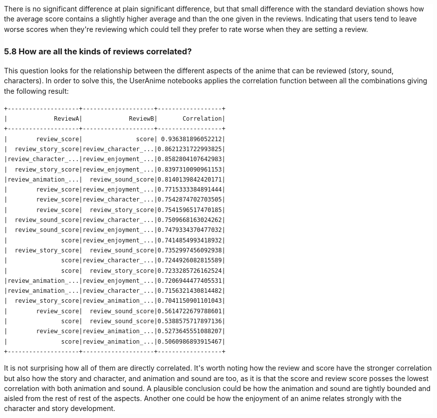 There is no significant difference at plain significant difference,
but that small difference with the standard deviation shows
how the average score contains a slightly higher average and
than the one given in the reviews. Indicating that users tend to leave worse scores when
they're reviewing which could tell they prefer to rate worse when they are setting a review.

### 5.8 How are all the kinds of reviews correlated? ###

This question looks for the relationship between the different aspects of the anime that can be reviewed (story, sound,
characters).
In order to solve this, the UserAnime notebooks applies the correlation function between all the combinations giving the
following result:

```
+--------------------+--------------------+------------------+
|             ReviewA|             ReviewB|       Correlation|
+--------------------+--------------------+------------------+
|        review_score|               score| 0.936381896052212|
|  review_story_score|review_character_...|0.8621231722993825|
|review_character_...|review_enjoyment_...|0.8582804107642983|
|  review_story_score|review_enjoyment_...|0.8397310090961153|
|review_animation_...|  review_sound_score|0.8140139842420171|
|        review_score|review_enjoyment_...|0.7715333384891444|
|        review_score|review_character_...|0.7542874702703505|
|        review_score|  review_story_score|0.7541596517470185|
|  review_sound_score|review_character_...|0.7509668163024262|
|  review_sound_score|review_enjoyment_...|0.7479334370477032|
|               score|review_enjoyment_...|0.7414854993418932|
|  review_story_score|  review_sound_score|0.7352997456092938|
|               score|review_character_...|0.7244926082815589|
|               score|  review_story_score|0.7233285726162524|
|review_animation_...|review_enjoyment_...|0.7206944477405531|
|review_animation_...|review_character_...|0.7156321430814482|
|  review_story_score|review_animation_...|0.7041150901101043|
|        review_score|  review_sound_score|0.5614722679788601|
|               score|  review_sound_score|0.5388575717897136|
|        review_score|review_animation_...|0.5273645551088207|
|               score|review_animation_...|0.5060986893915467|
+--------------------+--------------------+------------------+
```

It is not surprising how all of them are directly correlated.
It's worth noting how the review and score have the stronger correlation but also how the story and character, and
animation and sound
are too, as it is that the score and review score posses the lowest correlation with both animation and sound. A
plausible conclusion could be how the animation and sound are tightly bounded and aisled from the
rest of rest of the aspects. Another one could be how the enjoyment of an anime relates strongly with the character and
story development.
